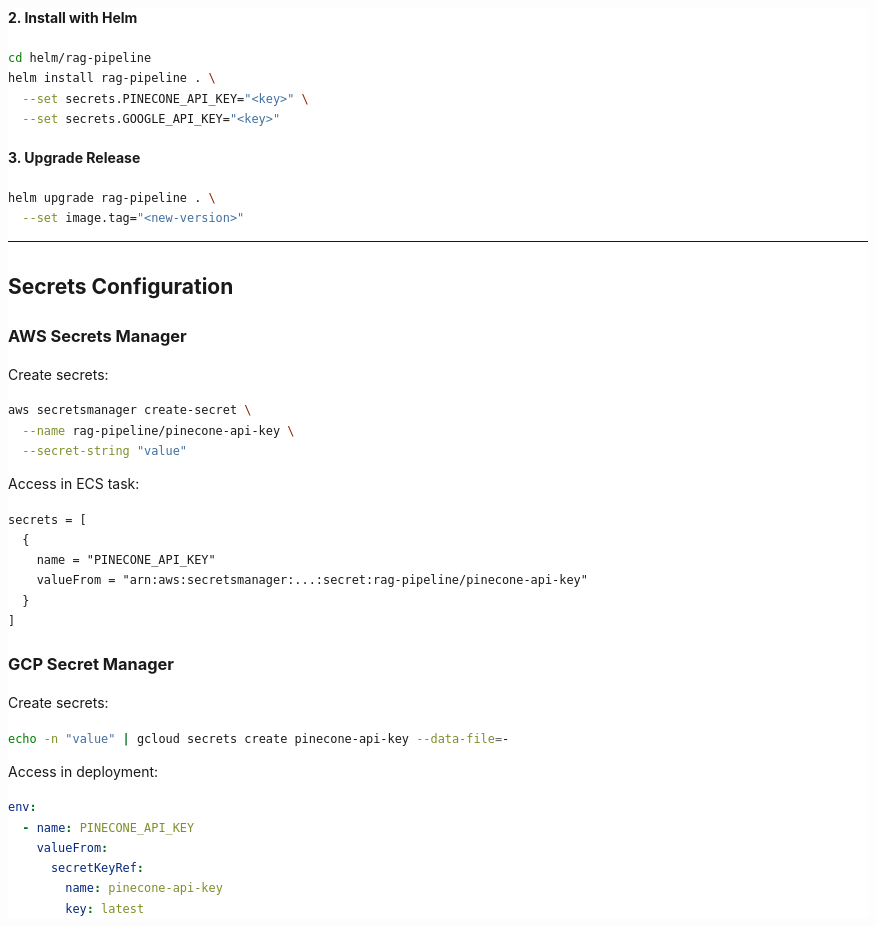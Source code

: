 #### 2. Install with Helm

```bash
cd helm/rag-pipeline
helm install rag-pipeline . \
  --set secrets.PINECONE_API_KEY="<key>" \
  --set secrets.GOOGLE_API_KEY="<key>"
```

#### 3. Upgrade Release

```bash
helm upgrade rag-pipeline . \
  --set image.tag="<new-version>"
```

---

## Secrets Configuration

### AWS Secrets Manager

Create secrets:
```bash
aws secretsmanager create-secret \
  --name rag-pipeline/pinecone-api-key \
  --secret-string "value"
```

Access in ECS task:
```hcl
secrets = [
  {
    name = "PINECONE_API_KEY"
    valueFrom = "arn:aws:secretsmanager:...:secret:rag-pipeline/pinecone-api-key"
  }
]
```

### GCP Secret Manager

Create secrets:
```bash
echo -n "value" | gcloud secrets create pinecone-api-key --data-file=-
```

Access in deployment:
```yaml
env:
  - name: PINECONE_API_KEY
    valueFrom:
      secretKeyRef:
        name: pinecone-api-key
        key: latest
```
